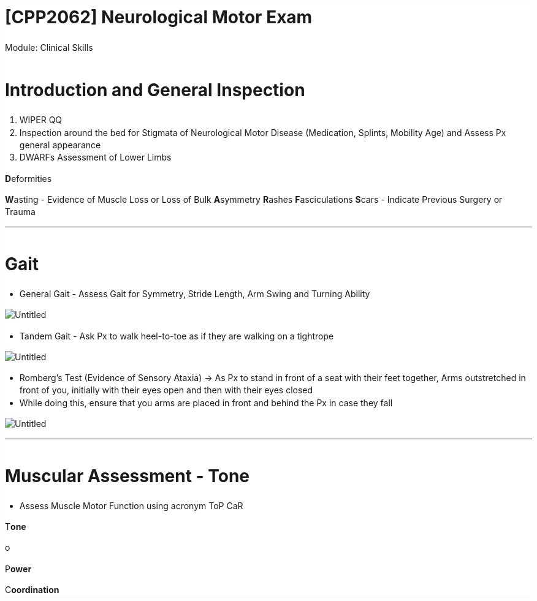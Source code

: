 # [CPP2062] Neurological Motor Exam

Module: Clinical Skills

# Introduction and General Inspection

1. WIPER QQ
2. Inspection around the bed for Stigmata of Neurological Motor Disease (Medication, Splints, Mobility Age) and Assess Px general appearance
3. DWARFs Assessment of Lower Limbs

**D**eformities

**W**asting - Evidence of Muscle Loss or Loss of Bulk
**A**symmetry
**R**ashes
**F**asciculations
**S**cars - Indicate Previous Surgery or Trauma

---

# Gait

- General Gait - Assess Gait for Symmetry, Stride Length, Arm Swing and Turning Ability

![Untitled](%5BCPP2062%5D%20Neurological%20Motor%20Exam%207bed16ade45e41a3bce003f78c06ece2/Untitled.png)

- Tandem Gait - Ask Px to walk heel-to-toe as if they are walking on a tightrope

![Untitled](%5BCPP2062%5D%20Neurological%20Motor%20Exam%207bed16ade45e41a3bce003f78c06ece2/Untitled%201.png)

- Romberg’s Test (Evidence of Sensory Ataxia) → As Px to stand in front of a seat with their feet together, Arms outstretched in front of you, initially with their eyes open and then with their eyes closed
- While doing this, ensure that you arms are placed in front and behind the Px in case they fall

![Untitled](%5BCPP2062%5D%20Neurological%20Motor%20Exam%207bed16ade45e41a3bce003f78c06ece2/Untitled%202.png)

---

# Muscular Assessment - Tone

- Assess Muscle Motor Function using acronym ToP CaR

T**one**

o

P**ower**

C**oordination**
